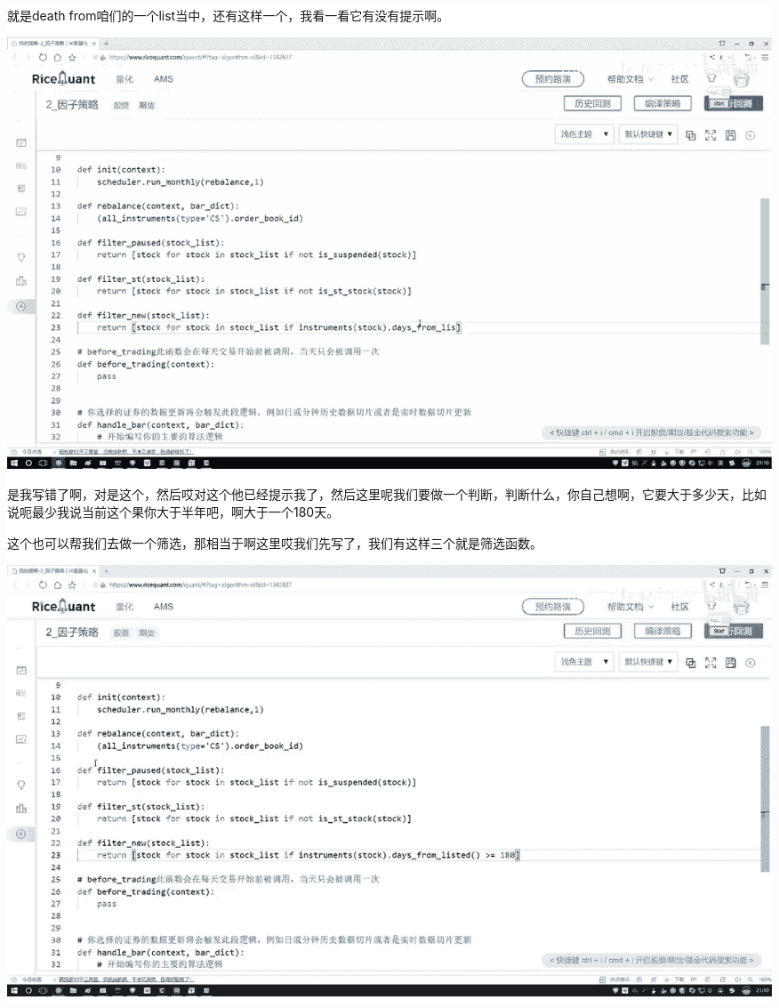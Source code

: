 就是death from咱们的一个list当中，还有这样一个，我看一看它有没有提示啊。

![](img/2db90d60eac0d42def3a0ef3c59b23e5_60.png)

是我写错了啊，对是这个，然后哎对这个他已经提示我了，然后这里呢我们要做一个判断，判断什么，你自己想啊，它要大于多少天，比如说呃最少我说当前这个果你大于半年吧，啊大于一个180天。

这个也可以帮我们去做一个筛选，那相当于啊这里哎我们先写了，我们有这样三个就是筛选函数。

![](img/2db90d60eac0d42def3a0ef3c59b23e5_62.png)
